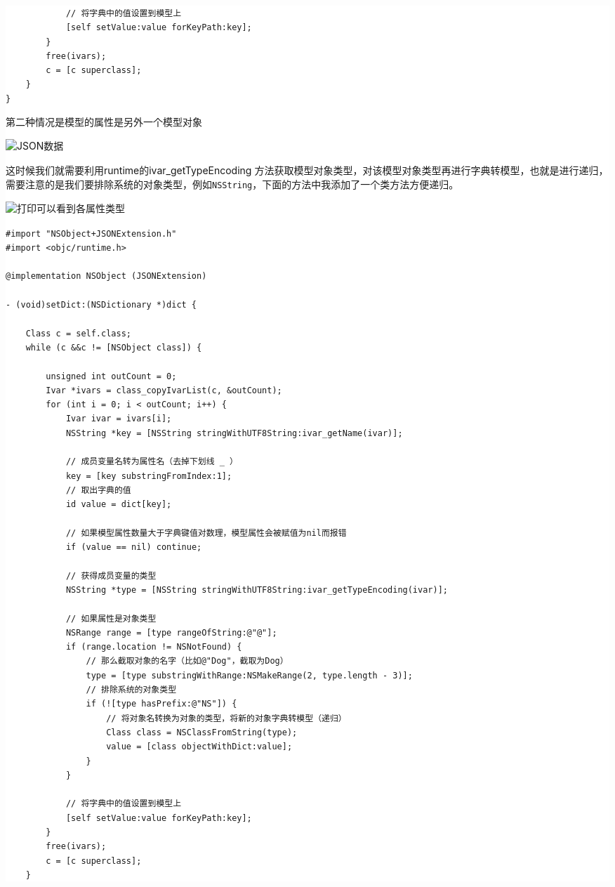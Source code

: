 ~~~
            // 将字典中的值设置到模型上
            [self setValue:value forKeyPath:key];
        }
        free(ivars);
        c = [c superclass];
    }
}
~~~
第二种情况是模型的属性是另外一个模型对象

![JSON数据](http://upload-images.jianshu.io/upload_images/1385290-e26d894fbdd575e3.png?imageMogr2/auto-orient/strip%7CimageView2/2/w/1240)

这时候我们就需要利用runtime的ivar_getTypeEncoding 方法获取模型对象类型，对该模型对象类型再进行字典转模型，也就是进行递归，需要注意的是我们要排除系统的对象类型，例如`NSString`，下面的方法中我添加了一个类方法方便递归。

![打印可以看到各属性类型](http://upload-images.jianshu.io/upload_images/1385290-4219f50d4bbfe8ab.png?imageMogr2/auto-orient/strip%7CimageView2/2/w/1240)
~~~
#import "NSObject+JSONExtension.h"
#import <objc/runtime.h>

@implementation NSObject (JSONExtension)

- (void)setDict:(NSDictionary *)dict {
    
    Class c = self.class;
    while (c &&c != [NSObject class]) {
        
        unsigned int outCount = 0;
        Ivar *ivars = class_copyIvarList(c, &outCount);
        for (int i = 0; i < outCount; i++) {
            Ivar ivar = ivars[i];
            NSString *key = [NSString stringWithUTF8String:ivar_getName(ivar)];
            
            // 成员变量名转为属性名（去掉下划线 _ ）
            key = [key substringFromIndex:1];
            // 取出字典的值
            id value = dict[key];
            
            // 如果模型属性数量大于字典键值对数理，模型属性会被赋值为nil而报错
            if (value == nil) continue;
            
            // 获得成员变量的类型
            NSString *type = [NSString stringWithUTF8String:ivar_getTypeEncoding(ivar)];
            
            // 如果属性是对象类型
            NSRange range = [type rangeOfString:@"@"];
            if (range.location != NSNotFound) {
                // 那么截取对象的名字（比如@"Dog"，截取为Dog）
                type = [type substringWithRange:NSMakeRange(2, type.length - 3)];
                // 排除系统的对象类型
                if (![type hasPrefix:@"NS"]) {
                    // 将对象名转换为对象的类型，将新的对象字典转模型（递归）
                    Class class = NSClassFromString(type);
                    value = [class objectWithDict:value];
                }
            }
            
            // 将字典中的值设置到模型上
            [self setValue:value forKeyPath:key];
        }
        free(ivars);
        c = [c superclass];
    }
~~~